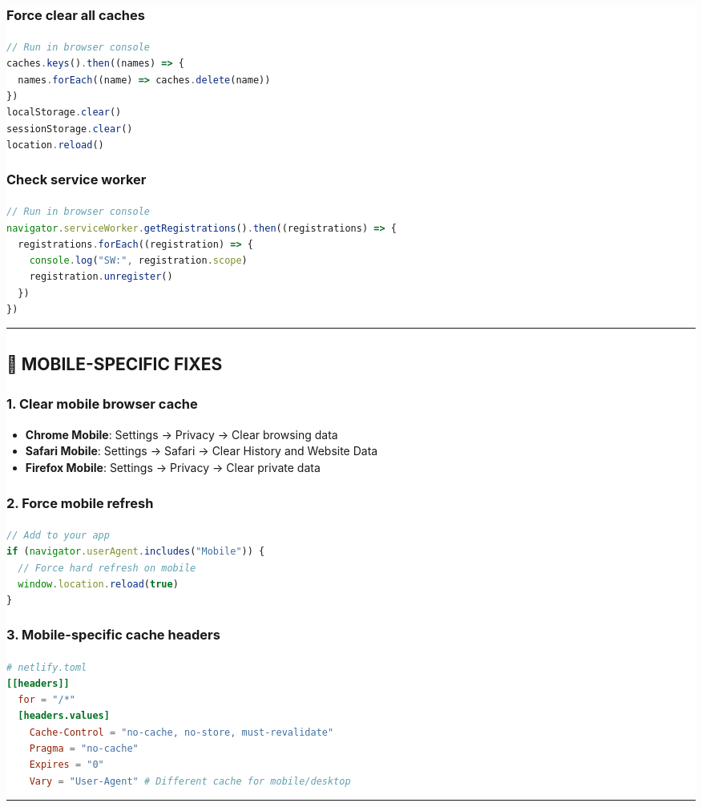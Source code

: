 ### Force clear all caches

```javascript
// Run in browser console
caches.keys().then((names) => {
  names.forEach((name) => caches.delete(name))
})
localStorage.clear()
sessionStorage.clear()
location.reload()
```

### Check service worker

```javascript
// Run in browser console
navigator.serviceWorker.getRegistrations().then((registrations) => {
  registrations.forEach((registration) => {
    console.log("SW:", registration.scope)
    registration.unregister()
  })
})
```

---

## 📱 MOBILE-SPECIFIC FIXES

### 1. Clear mobile browser cache

- **Chrome Mobile**: Settings → Privacy → Clear browsing data
- **Safari Mobile**: Settings → Safari → Clear History and Website Data
- **Firefox Mobile**: Settings → Privacy → Clear private data

### 2. Force mobile refresh

```javascript
// Add to your app
if (navigator.userAgent.includes("Mobile")) {
  // Force hard refresh on mobile
  window.location.reload(true)
}
```

### 3. Mobile-specific cache headers

```toml
# netlify.toml
[[headers]]
  for = "/*"
  [headers.values]
    Cache-Control = "no-cache, no-store, must-revalidate"
    Pragma = "no-cache"
    Expires = "0"
    Vary = "User-Agent" # Different cache for mobile/desktop
```

---
